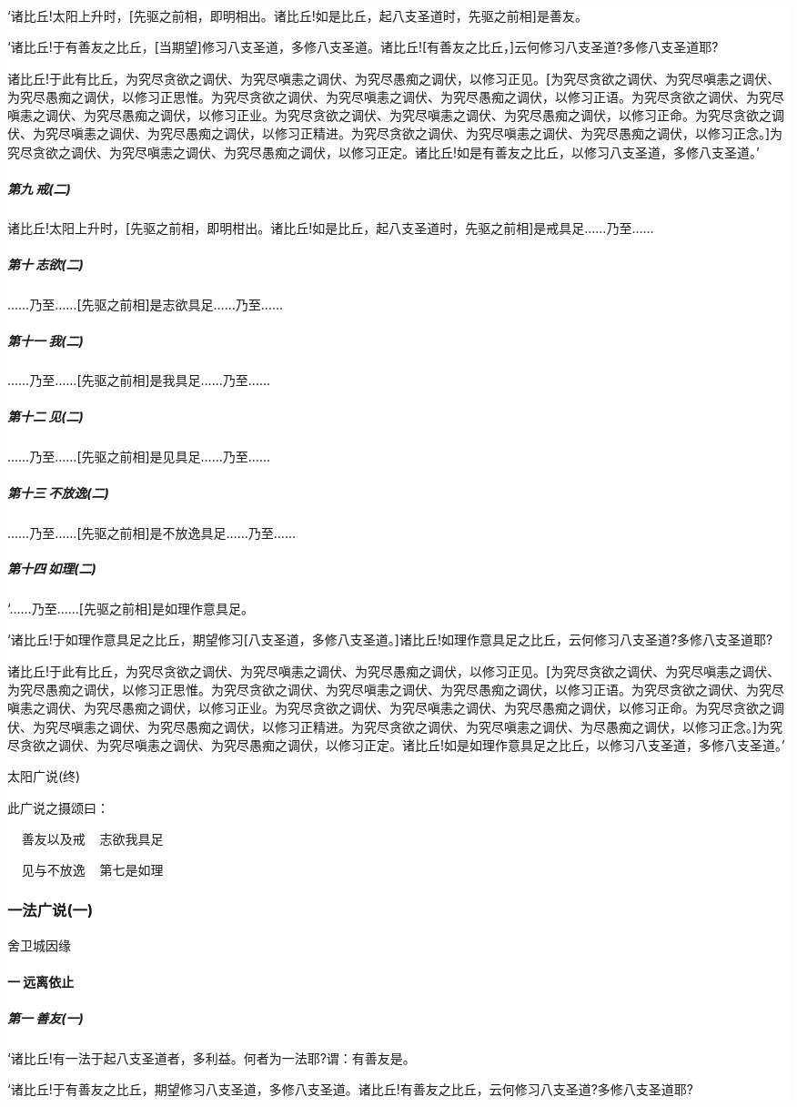 ‘诸比丘!太阳上升时，[先驱之前相，即明相出。诸比丘!如是比丘，起八支圣道时，先驱之前相]是善友。

‘诸比丘!于有善友之比丘，[当期望]修习八支圣道，多修八支圣道。诸比丘![有善友之比丘，]云何修习八支圣道?多修八支圣道耶?

诸比丘!于此有比丘，为究尽贪欲之调伏、为究尽嗔恚之调伏、为究尽愚痴之调伏，以修习正见。[为究尽贪欲之调伏、为究尽嗔恚之调伏、为究尽愚痴之调伏，以修习正思惟。为究尽贪欲之调伏、为究尽嗔恚之调伏、为究尽愚痴之调伏，以修习正语。为究尽贪欲之调伏、为究尽嗔恚之调伏、为究尽愚痴之调伏，以修习正业。为究尽贪欲之调伏、为究尽嗔恚之调伏、为究尽愚痴之调伏，以修习正命。为究尽贪欲之调伏、为究尽嗔恚之调伏、为究尽愚痴之调伏，以修习正精进。为究尽贪欲之调伏、为究尽嗔恚之调伏、为究尽愚痴之调伏，以修习正念。]为究尽贪欲之调伏、为究尽嗔恚之调伏、为究尽愚痴之调伏，以修习正定。诸比丘!如是有善友之比丘，以修习八支圣道，多修八支圣道。’

##### 第九 戒(二) <a name="45_57"></a>

诸比丘!太阳上升时，[先驱之前相，即明柑出。诸比丘!如是比丘，起八支圣道时，先驱之前相]是戒具足……乃至……

##### 第十 志欲(二) <a name="45_58"></a>

……乃至……[先驱之前相]是志欲具足……乃至……

##### 第十一 我(二) <a name="45_59"></a>

……乃至……[先驱之前相]是我具足……乃至……

##### 第十二 见(二) <a name="45_60"></a>

……乃至……[先驱之前相]是见具足……乃至……

##### 第十三 不放逸(二) <a name="45_61"></a>

……乃至……[先驱之前相]是不放逸具足……乃至……

##### 第十四 如理(二) <a name="45_62"></a>

‘……乃至……[先驱之前相]是如理作意具足。

‘诸比丘!于如理作意具足之比丘，期望修习[八支圣道，多修八支圣道。]诸比丘!如理作意具足之比丘，云何修习八支圣道?多修八支圣道耶?

诸比丘!于此有比丘，为究尽贪欲之调伏、为究尽嗔恚之调伏、为究尽愚痴之调伏，以修习正见。[为究尽贪欲之调伏、为究尽嗔恚之调伏、为究尽愚痴之调伏，以修习正思惟。为究尽贪欲之调伏、为究尽嗔恚之调伏、为究尽愚痴之调伏，以修习正语。为究尽贪欲之调伏、为究尽嗔恚之调伏、为究尽愚痴之调伏，以修习正业。为究尽贪欲之调伏、为究尽嗔恚之调伏、为究尽愚痴之调伏，以修习正命。为究尽贪欲之调伏、为究尽嗔恚之调伏、为究尽愚痴之调伏，以修习正精进。为究尽贪欲之调伏、为究尽嗔恚之调伏、为尽愚痴之调伏，以修习正念。]为究尽贪欲之调伏、为究尽嗔恚之调伏、为究尽愚痴之调伏，以修习正定。诸比丘!如是如理作意具足之比丘，以修习八支圣道，多修八支圣道。’

太阳广说(终)

此广说之摄颂曰：

&nbsp;&nbsp;&nbsp;&nbsp;善友以及戒&nbsp;&nbsp;&nbsp;&nbsp;志欲我具足

&nbsp;&nbsp;&nbsp;&nbsp;见与不放逸&nbsp;&nbsp;&nbsp;&nbsp;第七是如理

### 一法广说(一)

舍卫城因缘

#### 一 远离依止

##### 第一 善友(一) <a name="45_63"></a>

‘诸比丘!有一法于起八支圣道者，多利益。何者为一法耶?谓：有善友是。

‘诸比丘!于有善友之比丘，期望修习八支圣道，多修八支圣道。诸比丘!有善友之比丘，云何修习八支圣道?多修八支圣道耶?
